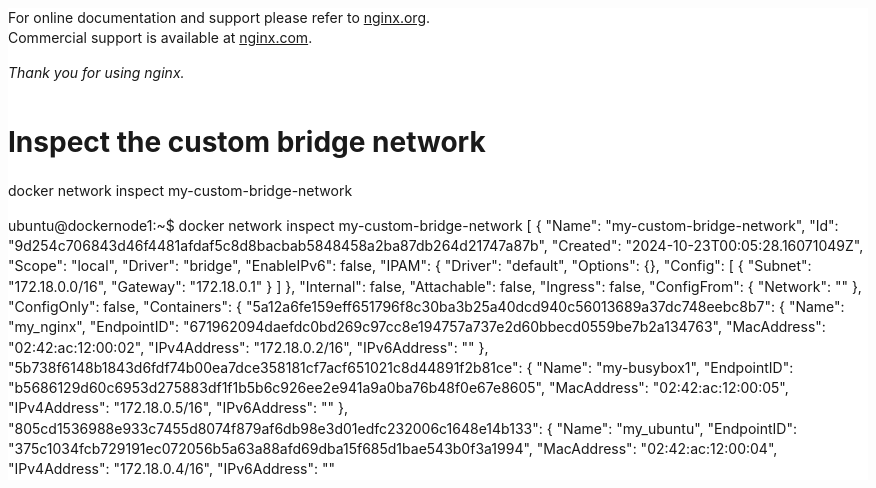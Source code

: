 
<p>For online documentation and support please refer to
<a href="http://nginx.org/">nginx.org</a>.<br/>
Commercial support is available at
<a href="http://nginx.com/">nginx.com</a>.</p>

<p><em>Thank you for using nginx.</em></p>
</body>
</html>






# Inspect the custom bridge network
docker network inspect my-custom-bridge-network


ubuntu@dockernode1:~$ docker network inspect my-custom-bridge-network
[
    {
        "Name": "my-custom-bridge-network",
        "Id": "9d254c706843d46f4481afdaf5c8d8bacbab5848458a2ba87db264d21747a87b",
        "Created": "2024-10-23T00:05:28.16071049Z",
        "Scope": "local",
        "Driver": "bridge",
        "EnableIPv6": false,
        "IPAM": {
            "Driver": "default",
            "Options": {},
            "Config": [
                {
                    "Subnet": "172.18.0.0/16",
                    "Gateway": "172.18.0.1"
                }
            ]
        },
        "Internal": false,
        "Attachable": false,
        "Ingress": false,
        "ConfigFrom": {
            "Network": ""
        },
        "ConfigOnly": false,
        "Containers": {
            "5a12a6fe159eff651796f8c30ba3b25a40dcd940c56013689a37dc748eebc8b7": {
                "Name": "my_nginx",
                "EndpointID": "671962094daefdc0bd269c97cc8e194757a737e2d60bbecd0559be7b2a134763",
                "MacAddress": "02:42:ac:12:00:02",
                "IPv4Address": "172.18.0.2/16",
                "IPv6Address": ""
            },
            "5b738f6148b1843d6fdf74b00ea7dce358181cf7acf651021c8d44891f2b81ce": {
                "Name": "my-busybox1",
                "EndpointID": "b5686129d60c6953d275883df1f1b5b6c926ee2e941a9a0ba76b48f0e67e8605",
                "MacAddress": "02:42:ac:12:00:05",
                "IPv4Address": "172.18.0.5/16",
                "IPv6Address": ""
            },
            "805cd1536988e933c7455d8074f879af6db98e3d01edfc232006c1648e14b133": {
                "Name": "my_ubuntu",
                "EndpointID": "375c1034fcb729191ec072056b5a63a88afd69dba15f685d1bae543b0f3a1994",
                "MacAddress": "02:42:ac:12:00:04",
                "IPv4Address": "172.18.0.4/16",
                "IPv6Address": ""